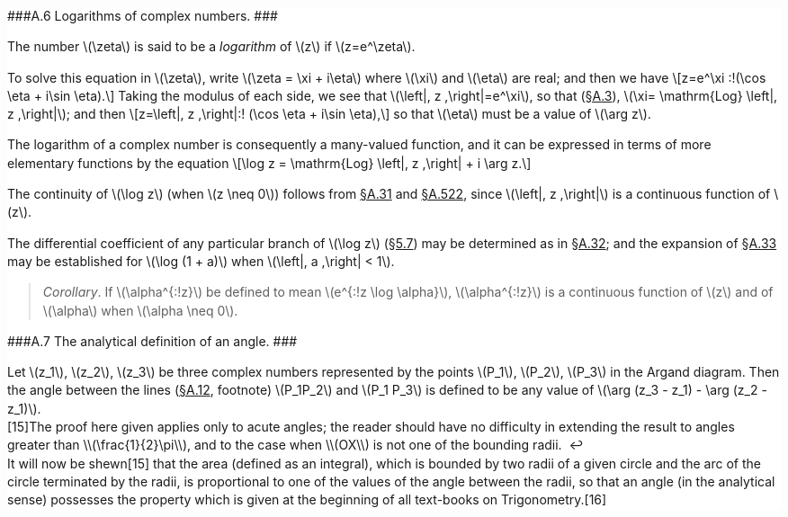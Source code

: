 ###A.6 Logarithms of complex numbers. ###

The number \\(\zeta\\) is said to be a *logarithm* of \\(z\\) if \\(z=e^\zeta\\). 

To solve this equation in \\(\zeta\\), write \\(\zeta = \xi + i\eta\\) where \\(\xi\\) and \\(\eta\\) are real; and then we have 
\\[z=e^\xi \:\!(\cos \eta + i\sin \eta).\\] 
Taking the modulus of each side, we see that \\(\left|\, z \,\right|=e^\xi\\), so that ([&#167;A.3](CMA24-Appendix-I-LogrithmAndExponentialMN.html#a.3logarithmsofpositivenumbers.)), \\(\xi= \mathrm{Log} \left|\, z \,\right|\\); and then 
\\[z=\left|\, z \,\right|\:\! (\cos \eta + i\sin \eta),\\]
so that \\(\eta\\) must be a value of \\(\arg z\\). 

The logarithm of a complex number is consequently a many-valued function, and it can be expressed in terms of more elementary functions by the equation 
\\[\log z = \mathrm{Log} \left|\, z \,\right| + i \arg z.\\] 

The continuity of \\(\log z\\) (when \\(z \neq 0\\)) follows from [&#167;A.31](CMA24-Appendix-I-LogrithmAndExponentialMN.html#a.31thecontinuityofthelogarithm.) 
and [&#167;A.522](CMA24-Appendix-II-TrigonometricalFunctionsMN.html#a.522thecontinuityoftheargumentofacomplexvariable.), since \\(\left|\, z \,\right|\\) is a continuous function of \\(z\\). 

The differential coefficient of any particular branch of \\(\log z\\) ([&#167;5.7](CMA05-6-ManyValuedFunctionsMN.html#5.7many-valuedfunctions.)) 
may be determined as in [&#167;A.32](CMA24-Appendix-I-LogrithmAndExponentialMN.html#a.32differentiationofthelogarithm.); 
and the expansion of [&#167;A.33](CMA24-Appendix-I-LogrithmAndExponentialMN.html#a.33theexpansionoflog.) may be established for \\(\log (1 + a)\\) when \\(\left|\, a \,\right| < 1\\). 

>*Corollary*. If \\(\alpha^{\:\!z}\\) be defined to mean \\(e^{\:\!z \log \alpha}\\), \\(\alpha^{\:\!z}\\) is a continuous function of \\(z\\) and of \\(\alpha\\) when \\(\alpha  \neq 0\\). 

###A.7 The analytical definition of an angle. ###

Let \\(z_1\\), \\(z_2\\), \\(z_3\\) be three complex numbers represented by the points \\(P_1\\), \\(P_2\\), \\(P_3\\) in the Argand diagram. Then the angle between the lines ([&#167;A.12](CMA24-Appendix-I-LogrithmAndExponentialMN.html#a.12alogicalorderfordevelopmentoftheelementsofanalysis.), footnote) \\(P_1P_2\\) and \\(P_1 P_3\\) is defined to be any value of \\(\arg (z_3 - z_1) - \arg (z_2 - z_1)\\). 

</div>



<div markdown=1 class="marginnotes" id="mn:15,-1" style="margin-top: -1em; margin-bottom: -1em;"><a class="marginmark">&#91;15&#93;</a>The proof here given applies only to acute angles; the reader should have no difficulty in extending the result to angles greater than \\(\frac{1}{2}\pi\\), and to the case when \\(OX\\) is not one of the bounding radii. <a onClick="hideIt('mn:15,-1')" title="hide margin note" class="reversefootnote">&#160;&#8617;</a>

</div>



<div markdown=1 class="contenttext">

It will now be shewn<a class="marginmark" onClick="toggleHide('mn:15,-1');">&#91;15&#93;</a> that the area (defined as an integral), which is bounded by two radii of a given circle and the arc of the circle terminated by the radii, is proportional to one of the values of the angle between the radii, so that an angle (in the analytical sense) possesses the property which is given at the beginning of all text-books on Trigonometry.<a class="marginmark" onClick="toggleHide('mn:16,-3');">&#91;16&#93;</a> 
